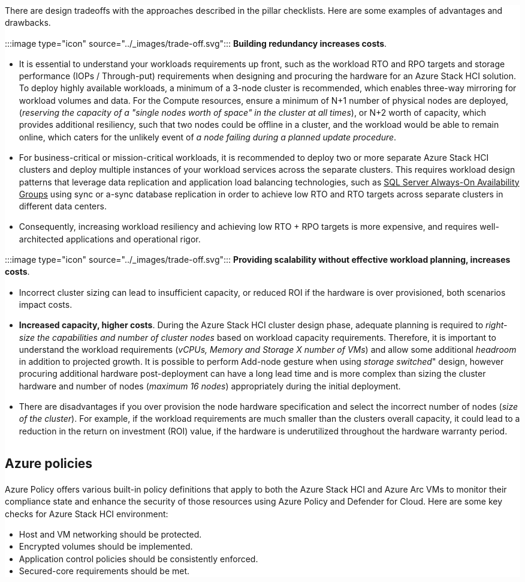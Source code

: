 There are design tradeoffs with the approaches described in the pillar checklists. Here are some examples of advantages and drawbacks.

:::image type="icon" source="../_images/trade-off.svg"::: **Building redundancy increases costs**.

- It is essential to understand your workloads requirements up front, such as the workload RTO and RPO targets and storage performance (IOPs / Through-put) requirements when designing and procuring the hardware for an Azure Stack HCI solution. To deploy highly available workloads, a minimum of a 3-node cluster is recommended, which enables three-way mirroring for workload volumes and data. For the Compute resources, ensure a minimum of N+1 number of physical nodes are deployed, (_reserving the capacity of a "single nodes worth of space" in the cluster at all times_), or N+2 worth of capacity, which provides additional resiliency, such that two nodes could be offline in a cluster, and the workload would be able to remain online, which caters for the unlikely event of _a node failing during a planned update procedure_.

- For business-critical or mission-critical workloads, it is recommended to deploy two or more separate Azure Stack HCI clusters and deploy multiple instances of your workload services across the separate clusters. This requires workload design patterns that leverage data replication and application load balancing technologies, such as [SQL Server Always-On Availability Groups](/sql/database-engine/availability-groups/windows/overview-of-always-on-availability-groups-sql-server) using sync or a-sync database replication in order to achieve low RTO and RTO targets across separate clusters in different data centers.

- Consequently, increasing workload resiliency and achieving low RTO + RPO targets is more expensive, and requires well-architected applications and operational rigor.

:::image type="icon" source="../_images/trade-off.svg"::: **Providing scalability without effective workload planning, increases costs**.

- Incorrect cluster sizing can lead to insufficient capacity, or reduced ROI if the hardware is over provisioned, both scenarios impact costs.

- **Increased capacity, higher costs**. During the Azure Stack HCI cluster design phase, adequate planning is required to _right-size the capabilities and number of cluster nodes_ based on workload capacity requirements. Therefore, it is important to understand the workload requirements (_vCPUs, Memory and Storage X number of VMs_) and allow some additional _headroom_ in addition to projected growth. It is possible to perform Add-node gesture when using _storage switched_" design, however procuring additional hardware post-deployment can have a long lead time and is more complex than sizing the cluster hardware and number of nodes (_maximum 16 nodes_) appropriately during the initial deployment.

- There are disadvantages if you over provision the node hardware specification and select the incorrect number of nodes (_size of the cluster_). For example, if the workload requirements are much smaller than the clusters overall capacity, it could lead to a reduction in the return on investment (ROI) value, if the hardware is underutilized throughout the hardware warranty period.

## Azure policies

Azure Policy offers various built-in policy definitions that apply to both the Azure Stack HCI and Azure Arc VMs to monitor their compliance state and enhance the security of those resources using Azure Policy and Defender for Cloud. Here are some key checks for Azure Stack HCI environment:

- Host and VM networking should be protected.
- Encrypted volumes should be implemented.
- Application control policies should be consistently enforced.
- Secured-core requirements should be met.

